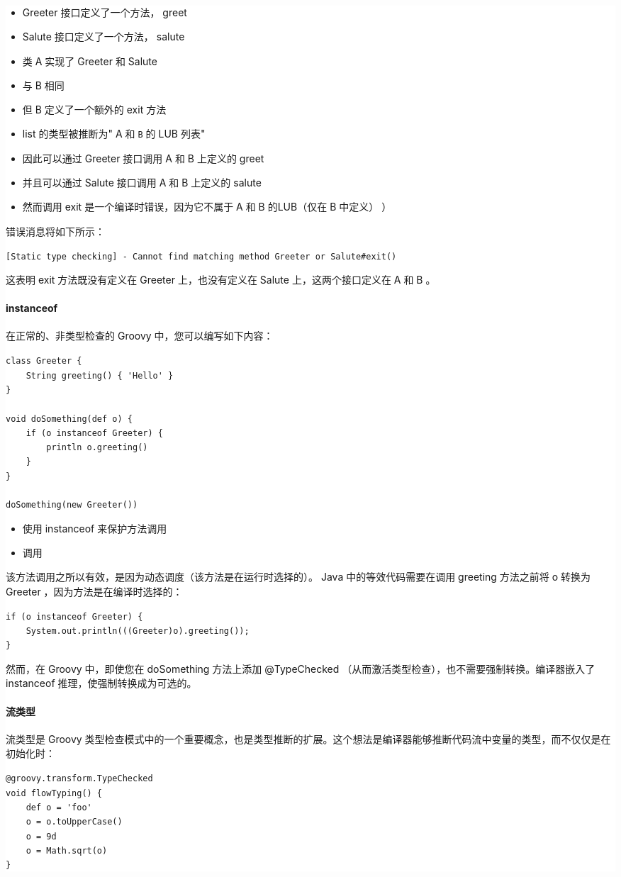 -   Greeter 接口定义了一个方法， greet

-   Salute 接口定义了一个方法， salute

-   类 A 实现了 Greeter 和 Salute

-   与 B 相同

-   但 B 定义了一个额外的 exit 方法

-   list 的类型被推断为" A 和 `B` 的 LUB 列表"

-   因此可以通过 Greeter 接口调用 A 和 B 上定义的 greet

-   并且可以通过 Salute 接口调用 A 和 B 上定义的 salute

-   然而调用 exit 是一个编译时错误，因为它不属于 A 和 B 的LUB（仅在 B 中定义） ）

错误消息将如下所示：

    [Static type checking] - Cannot find matching method Greeter or Salute#exit()

这表明 exit 方法既没有定义在 Greeter 上，也没有定义在 Salute 上，这两个接口定义在 A 和 B 。

#### instanceof

在正常的、非类型检查的 Groovy 中，您可以编写如下内容：

    class Greeter {
        String greeting() { 'Hello' }
    }
    
    void doSomething(def o) {
        if (o instanceof Greeter) {     
            println o.greeting()        
        }
    }
    
    doSomething(new Greeter())

-   使用 instanceof 来保护方法调用

-   调用

该方法调用之所以有效，是因为动态调度（该方法是在运行时选择的）。 Java 中的等效代码需要在调用 greeting 方法之前将 o 转换为 Greeter ，因为方法是在编译时选择的：

    if (o instanceof Greeter) {
        System.out.println(((Greeter)o).greeting());
    }

然而，在 Groovy 中，即使您在 doSomething 方法上添加 \@TypeChecked （从而激活类型检查），也不需要强制转换。编译器嵌入了instanceof 推理，使强制转换成为可选的。

#### 流类型

流类型是 Groovy 类型检查模式中的一个重要概念，也是类型推断的扩展。这个想法是编译器能够推断代码流中变量的类型，而不仅仅是在初始化时：

    @groovy.transform.TypeChecked
    void flowTyping() {
        def o = 'foo'                       
        o = o.toUpperCase()                 
        o = 9d                              
        o = Math.sqrt(o)                    
    }

